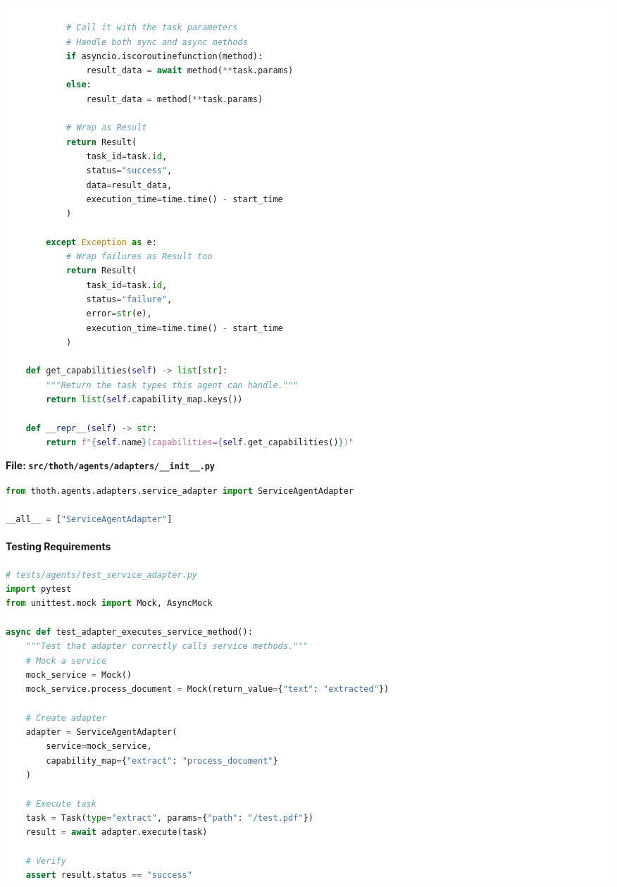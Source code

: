 ```python
            
            # Call it with the task parameters
            # Handle both sync and async methods
            if asyncio.iscoroutinefunction(method):
                result_data = await method(**task.params)
            else:
                result_data = method(**task.params)
            
            # Wrap as Result
            return Result(
                task_id=task.id,
                status="success",
                data=result_data,
                execution_time=time.time() - start_time
            )
            
        except Exception as e:
            # Wrap failures as Result too
            return Result(
                task_id=task.id,
                status="failure",
                error=str(e),
                execution_time=time.time() - start_time
            )
    
    def get_capabilities(self) -> list[str]:
        """Return the task types this agent can handle."""
        return list(self.capability_map.keys())
    
    def __repr__(self) -> str:
        return f"{self.name}(capabilities={self.get_capabilities()})"
```

**File: `src/thoth/agents/adapters/__init__.py`**
```python
from thoth.agents.adapters.service_adapter import ServiceAgentAdapter

__all__ = ["ServiceAgentAdapter"]
```

#### Testing Requirements
```python
# tests/agents/test_service_adapter.py
import pytest
from unittest.mock import Mock, AsyncMock

async def test_adapter_executes_service_method():
    """Test that adapter correctly calls service methods."""
    # Mock a service
    mock_service = Mock()
    mock_service.process_document = Mock(return_value={"text": "extracted"})
    
    # Create adapter
    adapter = ServiceAgentAdapter(
        service=mock_service,
        capability_map={"extract": "process_document"}
    )
    
    # Execute task
    task = Task(type="extract", params={"path": "/test.pdf"})
    result = await adapter.execute(task)
    
    # Verify
    assert result.status == "success"
```